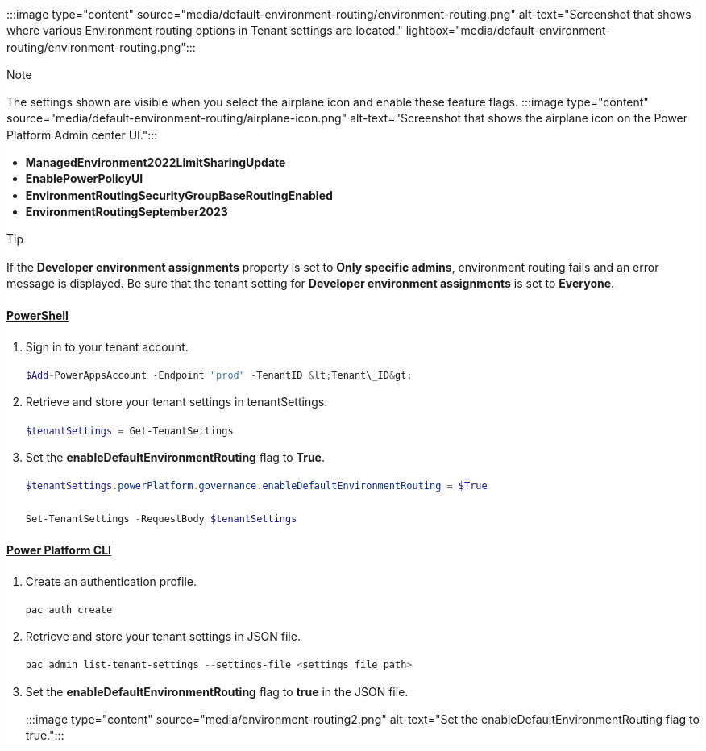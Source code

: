 :::image type="content" source="media/default-environment-routing/environment-routing.png" alt-text="Screenshot that shows where various Environment routing options in Tenant settings are located." lightbox="media/default-environment-routing/environment-routing.png":::

> [!NOTE]
> The settings shown are visible when you select the airplane icon and enable these feature flags.
> :::image type="content" source="media/default-environment-routing/airplane-icon.png" alt-text="Screenshot that shows the airplane icon on the Power Platform Admin center UI.":::
>
> - **ManagedEnvironment2022LimitSharingUpdate**
> - **EnablePowerPolicyUI**
> - **EnvironmentRoutingSecurityGroupBaseRoutingEnabled**
> - **EnvironmentRoutingSeptember2023**

> [!TIP]
> If the **Developer environment assignments** property is set to **Only specific admins**, environment routing fails and an error message is displayed. Be sure that the tenant setting for **Developer environment assignments** is set to **Everyone**.

#### [PowerShell](#tab/powershell)

1. Sign in to your tenant account.

   ```powershell
   $Add-PowerAppsAccount -Endpoint "prod" -TenantID &lt;Tenant\_ID&gt;
   ```

1. Retrieve and store your tenant settings in tenantSettings.

   ```powershell
   $tenantSettings = Get-TenantSettings  
   ```
  
1. Set the **enableDefaultEnvironmentRouting** flag to **True**.

   ```powershell
   $tenantSettings.powerPlatform.governance.enableDefaultEnvironmentRouting = $True
   
   Set-TenantSettings -RequestBody $tenantSettings
   ```

#### [Power Platform CLI](#tab/pacCLI)

1. Create an authentication profile.

   ```powershell
   pac auth create
   ```

1. Retrieve and store your tenant settings in JSON file.

   ```powershell
   pac admin list-tenant-settings --settings-file <settings_file_path>
   ```

1. Set the **enableDefaultEnvironmentRouting** flag to **true** in the JSON file.

   :::image type="content" source="media/environment-routing2.png" alt-text="Set the enableDefaultEnvironmentRouting flag to true.":::
